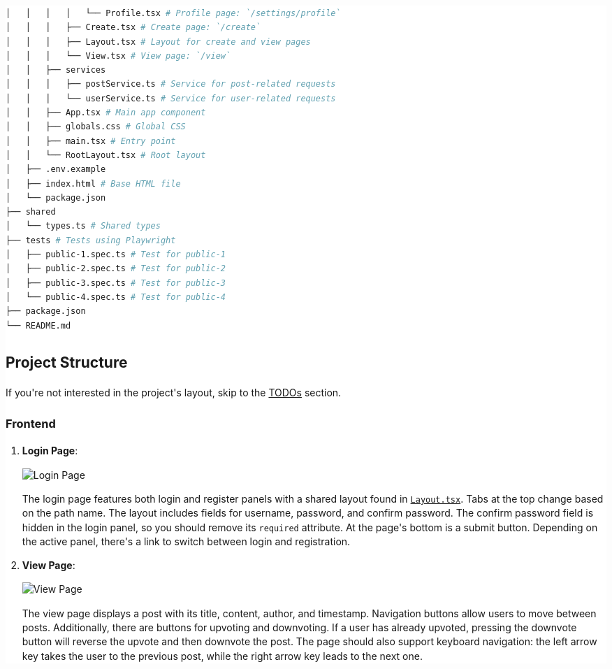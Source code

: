 ```bash
│   │   │   │   └── Profile.tsx # Profile page: `/settings/profile`
│   │   │   ├── Create.tsx # Create page: `/create`
│   │   │   ├── Layout.tsx # Layout for create and view pages
│   │   │   └── View.tsx # View page: `/view`
│   │   ├── services
│   │   │   ├── postService.ts # Service for post-related requests
│   │   │   └── userService.ts # Service for user-related requests
│   │   ├── App.tsx # Main app component
│   │   ├── globals.css # Global CSS
│   │   ├── main.tsx # Entry point
│   │   └── RootLayout.tsx # Root layout
│   ├── .env.example
│   ├── index.html # Base HTML file
│   └── package.json
├── shared
│   └── types.ts # Shared types
├── tests # Tests using Playwright
│   ├── public-1.spec.ts # Test for public-1
│   ├── public-2.spec.ts # Test for public-2
│   ├── public-3.spec.ts # Test for public-3
│   └── public-4.spec.ts # Test for public-4
├── package.json
└── README.md
```




## Project Structure

If you're not interested in the project's layout, skip to the [TODOs](#todos) section.

### Frontend

1. **Login Page**:

   <img src="https://github.com/ntuee-web-programming/112-1-unit1-todo-react/assets/74884625/68332b7c-bda7-48b3-abcb-81f197c3fc5b" alt="Login Page" style="max-width: 320px;">

   The login page features both login and register panels with a shared layout found in [`Layout.tsx`](frontend/src/routes/auth/Layout.tsx). Tabs at the top change based on the path name. The layout includes fields for username, password, and confirm password. The confirm password field is hidden in the login panel, so you should remove its `required` attribute. At the page's bottom is a submit button. Depending on the active panel, there's a link to switch between login and registration.

2. **View Page**:

   <img src="https://github.com/ntuee-web-programming/112-1-unit1-todo-react/assets/74884625/e7561d26-953f-45f5-a202-a674e10b4760" alt="View Page" style="max-width: 600px;">

   The view page displays a post with its title, content, author, and timestamp. Navigation buttons allow users to move between posts. Additionally, there are buttons for upvoting and downvoting. If a user has already upvoted, pressing the downvote button will reverse the upvote and then downvote the post. The page should also support keyboard navigation: the left arrow key takes the user to the previous post, while the right arrow key leads to the next one.
